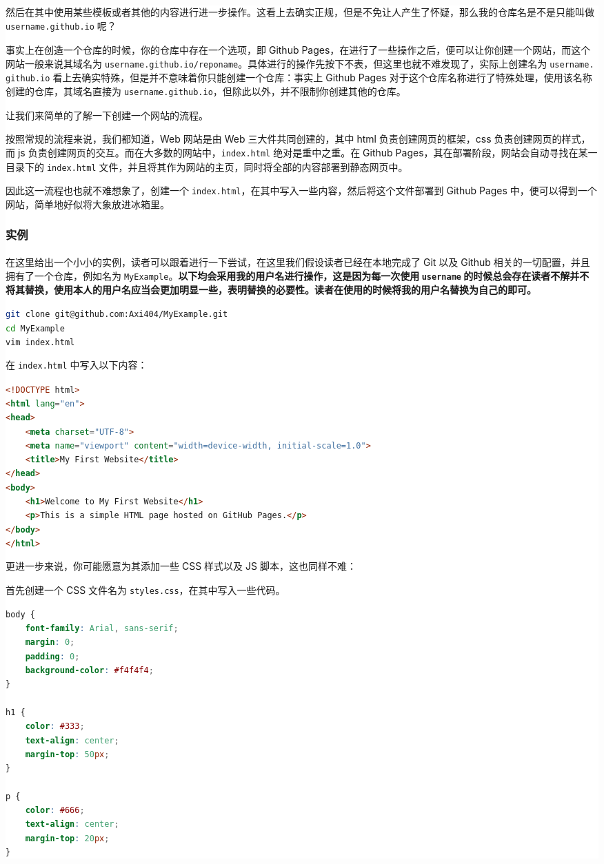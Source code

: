 然后在其中使用某些模板或者其他的内容进行进一步操作。这看上去确实正规，但是不免让人产生了怀疑，那么我的仓库名是不是只能叫做 `username.github.io` 呢？

事实上在创造一个仓库的时候，你的仓库中存在一个选项，即 Github Pages，在进行了一些操作之后，便可以让你创建一个网站，而这个网站一般来说其域名为 `username.github.io/reponame`。具体进行的操作先按下不表，但这里也就不难发现了，实际上创建名为 `username.github.io` 看上去确实特殊，但是并不意味着你只能创建一个仓库：事实上 Github Pages 对于这个仓库名称进行了特殊处理，使用该名称创建的仓库，其域名直接为 `username.github.io`，但除此以外，并不限制你创建其他的仓库。

让我们来简单的了解一下创建一个网站的流程。

按照常规的流程来说，我们都知道，Web 网站是由 Web 三大件共同创建的，其中 html 负责创建网页的框架，css 负责创建网页的样式，而 js 负责创建网页的交互。而在大多数的网站中，`index.html` 绝对是重中之重。在 Github Pages，其在部署阶段，网站会自动寻找在某一目录下的 `index.html` 文件，并且将其作为网站的主页，同时将全部的内容部署到静态网页中。

因此这一流程也也就不难想象了，创建一个 `index.html`，在其中写入一些内容，然后将这个文件部署到 Github Pages 中，便可以得到一个网站，简单地好似将大象放进冰箱里。

### 实例

在这里给出一个小小的实例，读者可以跟着进行一下尝试，在这里我们假设读者已经在本地完成了 Git 以及 Github 相关的一切配置，并且拥有了一个仓库，例如名为 `MyExample`。**以下均会采用我的用户名进行操作，这是因为每一次使用 `username` 的时候总会存在读者不解并不将其替换，使用本人的用户名应当会更加明显一些，表明替换的必要性。读者在使用的时候将我的用户名替换为自己的即可。**

```bash
git clone git@github.com:Axi404/MyExample.git
cd MyExample
vim index.html
```

在 `index.html` 中写入以下内容：

```html
<!DOCTYPE html>
<html lang="en">
<head>
    <meta charset="UTF-8">
    <meta name="viewport" content="width=device-width, initial-scale=1.0">
    <title>My First Website</title>
</head>
<body>
    <h1>Welcome to My First Website</h1>
    <p>This is a simple HTML page hosted on GitHub Pages.</p>
</body>
</html>
```

更进一步来说，你可能愿意为其添加一些 CSS 样式以及 JS 脚本，这也同样不难：

首先创建一个 CSS 文件名为 `styles.css`，在其中写入一些代码。

```css
body {
    font-family: Arial, sans-serif;
    margin: 0;
    padding: 0;
    background-color: #f4f4f4;
}

h1 {
    color: #333;
    text-align: center;
    margin-top: 50px;
}

p {
    color: #666;
    text-align: center;
    margin-top: 20px;
}
```
